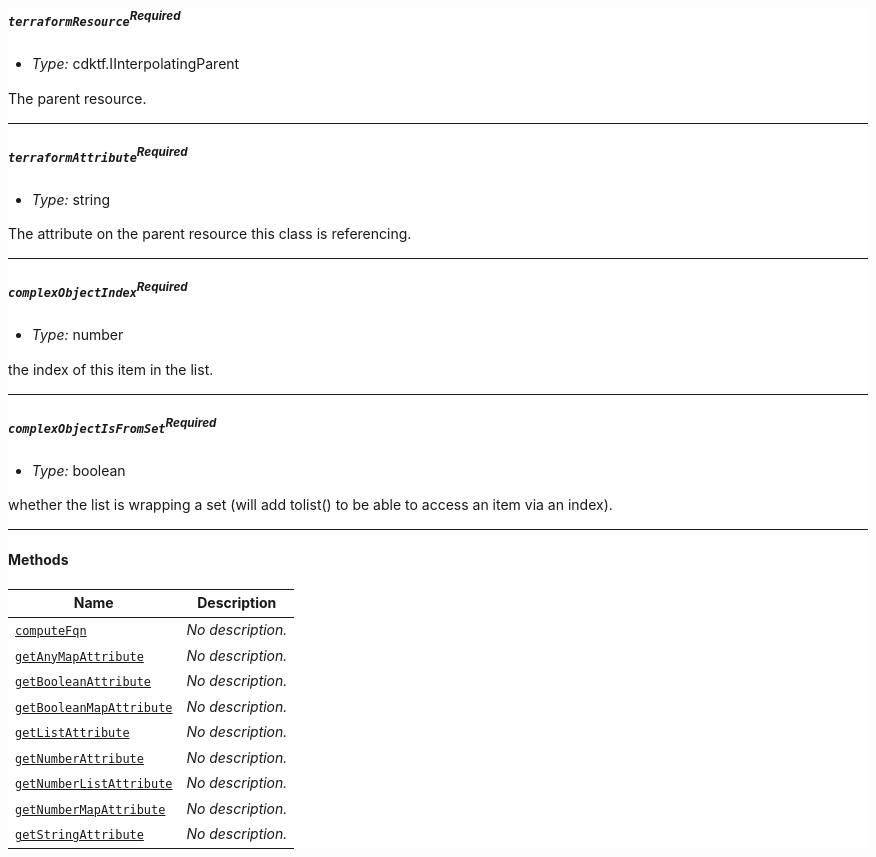 
##### `terraformResource`<sup>Required</sup> <a name="terraformResource" id="rhizo-co-terraform-provider-oci.dataOciOpensearchOpensearchClusters.DataOciOpensearchOpensearchClustersOpensearchClusterCollectionItemsOutputReference.Initializer.parameter.terraformResource"></a>

- *Type:* cdktf.IInterpolatingParent

The parent resource.

---

##### `terraformAttribute`<sup>Required</sup> <a name="terraformAttribute" id="rhizo-co-terraform-provider-oci.dataOciOpensearchOpensearchClusters.DataOciOpensearchOpensearchClustersOpensearchClusterCollectionItemsOutputReference.Initializer.parameter.terraformAttribute"></a>

- *Type:* string

The attribute on the parent resource this class is referencing.

---

##### `complexObjectIndex`<sup>Required</sup> <a name="complexObjectIndex" id="rhizo-co-terraform-provider-oci.dataOciOpensearchOpensearchClusters.DataOciOpensearchOpensearchClustersOpensearchClusterCollectionItemsOutputReference.Initializer.parameter.complexObjectIndex"></a>

- *Type:* number

the index of this item in the list.

---

##### `complexObjectIsFromSet`<sup>Required</sup> <a name="complexObjectIsFromSet" id="rhizo-co-terraform-provider-oci.dataOciOpensearchOpensearchClusters.DataOciOpensearchOpensearchClustersOpensearchClusterCollectionItemsOutputReference.Initializer.parameter.complexObjectIsFromSet"></a>

- *Type:* boolean

whether the list is wrapping a set (will add tolist() to be able to access an item via an index).

---

#### Methods <a name="Methods" id="Methods"></a>

| **Name** | **Description** |
| --- | --- |
| <code><a href="#rhizo-co-terraform-provider-oci.dataOciOpensearchOpensearchClusters.DataOciOpensearchOpensearchClustersOpensearchClusterCollectionItemsOutputReference.computeFqn">computeFqn</a></code> | *No description.* |
| <code><a href="#rhizo-co-terraform-provider-oci.dataOciOpensearchOpensearchClusters.DataOciOpensearchOpensearchClustersOpensearchClusterCollectionItemsOutputReference.getAnyMapAttribute">getAnyMapAttribute</a></code> | *No description.* |
| <code><a href="#rhizo-co-terraform-provider-oci.dataOciOpensearchOpensearchClusters.DataOciOpensearchOpensearchClustersOpensearchClusterCollectionItemsOutputReference.getBooleanAttribute">getBooleanAttribute</a></code> | *No description.* |
| <code><a href="#rhizo-co-terraform-provider-oci.dataOciOpensearchOpensearchClusters.DataOciOpensearchOpensearchClustersOpensearchClusterCollectionItemsOutputReference.getBooleanMapAttribute">getBooleanMapAttribute</a></code> | *No description.* |
| <code><a href="#rhizo-co-terraform-provider-oci.dataOciOpensearchOpensearchClusters.DataOciOpensearchOpensearchClustersOpensearchClusterCollectionItemsOutputReference.getListAttribute">getListAttribute</a></code> | *No description.* |
| <code><a href="#rhizo-co-terraform-provider-oci.dataOciOpensearchOpensearchClusters.DataOciOpensearchOpensearchClustersOpensearchClusterCollectionItemsOutputReference.getNumberAttribute">getNumberAttribute</a></code> | *No description.* |
| <code><a href="#rhizo-co-terraform-provider-oci.dataOciOpensearchOpensearchClusters.DataOciOpensearchOpensearchClustersOpensearchClusterCollectionItemsOutputReference.getNumberListAttribute">getNumberListAttribute</a></code> | *No description.* |
| <code><a href="#rhizo-co-terraform-provider-oci.dataOciOpensearchOpensearchClusters.DataOciOpensearchOpensearchClustersOpensearchClusterCollectionItemsOutputReference.getNumberMapAttribute">getNumberMapAttribute</a></code> | *No description.* |
| <code><a href="#rhizo-co-terraform-provider-oci.dataOciOpensearchOpensearchClusters.DataOciOpensearchOpensearchClustersOpensearchClusterCollectionItemsOutputReference.getStringAttribute">getStringAttribute</a></code> | *No description.* |